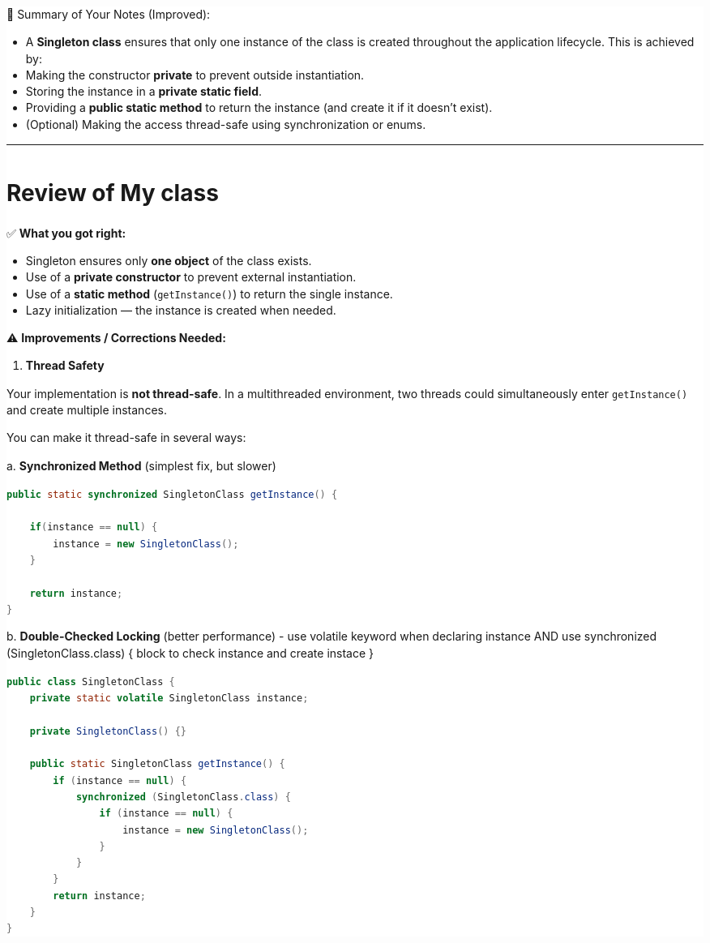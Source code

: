 📌 Summary of Your Notes (Improved):

- A **Singleton class** ensures that only one instance of the class is created throughout the application lifecycle. This is achieved by:
- Making the constructor **private** to prevent outside instantiation.
- Storing the instance in a **private static field**.
- Providing a **public static method** to return the instance (and create it if it doesn’t exist).
- (Optional) Making the access thread-safe using synchronization or enums.

---
# Review of My class 

 ✅ **What you got right:**

- Singleton ensures only **one object** of the class exists.
- Use of a **private constructor** to prevent external instantiation.
- Use of a **static method** (`getInstance()`) to return the single instance.
- Lazy initialization — the instance is created when needed. 


⚠️ **Improvements / Corrections Needed:**


1. **Thread Safety**

Your implementation is **not thread-safe**. In a multithreaded environment, two threads could simultaneously enter `getInstance()` and create multiple instances.

You can make it thread-safe in several ways:

a. **Synchronized Method** (simplest fix, but slower)

```java
public static synchronized SingletonClass getInstance() {

    if(instance == null) {
        instance = new SingletonClass();
    }

    return instance;
}
```

b. **Double-Checked Locking** (better performance) - use volatile keyword when declaring instance AND use synchronized (SingletonClass.class) { block 
to check instance and create instace }

```java
public class SingletonClass {
    private static volatile SingletonClass instance;
    
    private SingletonClass() {}

    public static SingletonClass getInstance() {
        if (instance == null) {
            synchronized (SingletonClass.class) {
                if (instance == null) {
                    instance = new SingletonClass();
                }
            }
        }
        return instance;
    }
}
```
